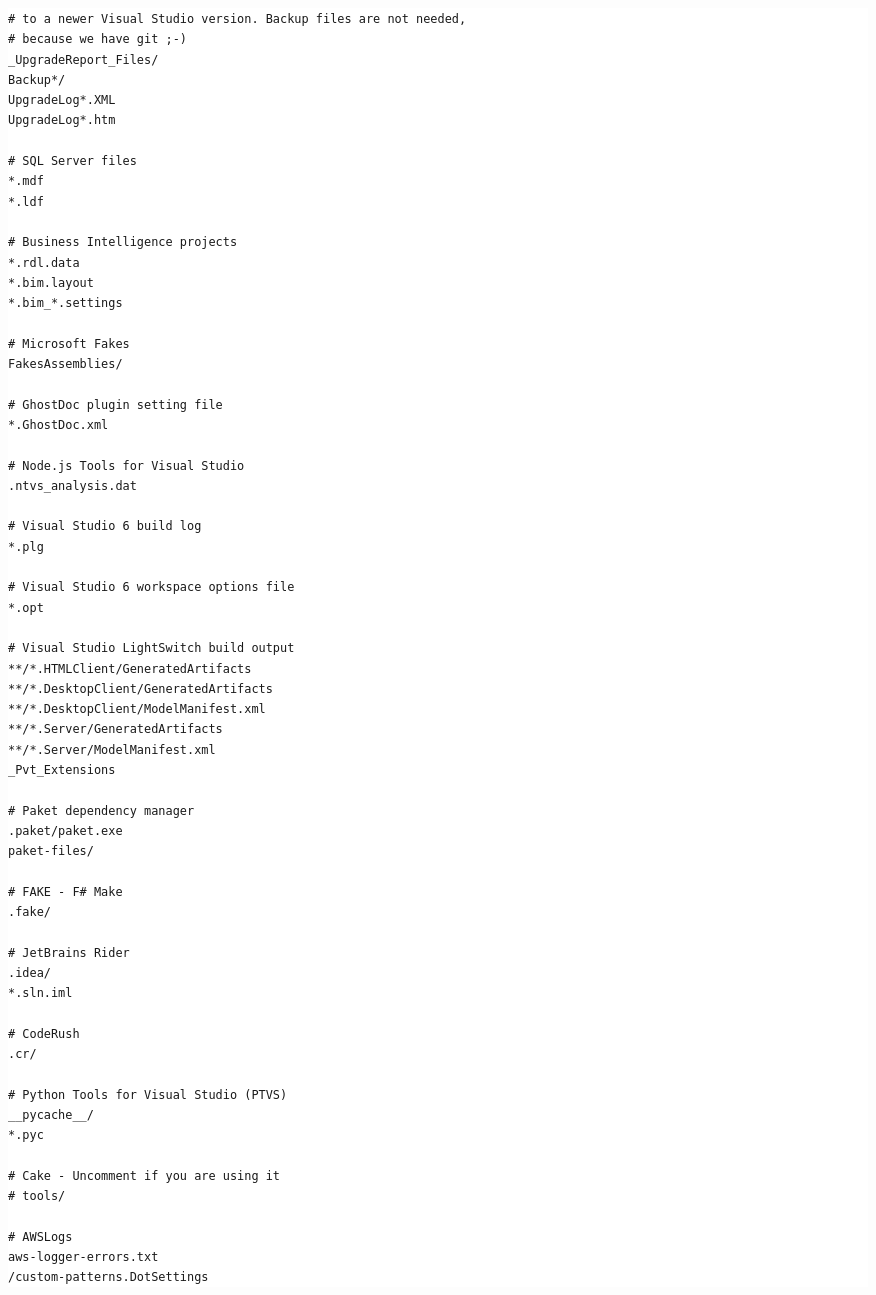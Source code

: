 ```gitignore
# to a newer Visual Studio version. Backup files are not needed,
# because we have git ;-)
_UpgradeReport_Files/
Backup*/
UpgradeLog*.XML
UpgradeLog*.htm
 
# SQL Server files
*.mdf
*.ldf
 
# Business Intelligence projects
*.rdl.data
*.bim.layout
*.bim_*.settings
 
# Microsoft Fakes
FakesAssemblies/
 
# GhostDoc plugin setting file
*.GhostDoc.xml
 
# Node.js Tools for Visual Studio
.ntvs_analysis.dat
 
# Visual Studio 6 build log
*.plg
 
# Visual Studio 6 workspace options file
*.opt
 
# Visual Studio LightSwitch build output
**/*.HTMLClient/GeneratedArtifacts
**/*.DesktopClient/GeneratedArtifacts
**/*.DesktopClient/ModelManifest.xml
**/*.Server/GeneratedArtifacts
**/*.Server/ModelManifest.xml
_Pvt_Extensions
 
# Paket dependency manager
.paket/paket.exe
paket-files/
 
# FAKE - F# Make
.fake/
 
# JetBrains Rider
.idea/
*.sln.iml
 
# CodeRush
.cr/
 
# Python Tools for Visual Studio (PTVS)
__pycache__/
*.pyc
 
# Cake - Uncomment if you are using it
# tools/

# AWSLogs
aws-logger-errors.txt
/custom-patterns.DotSettings
```